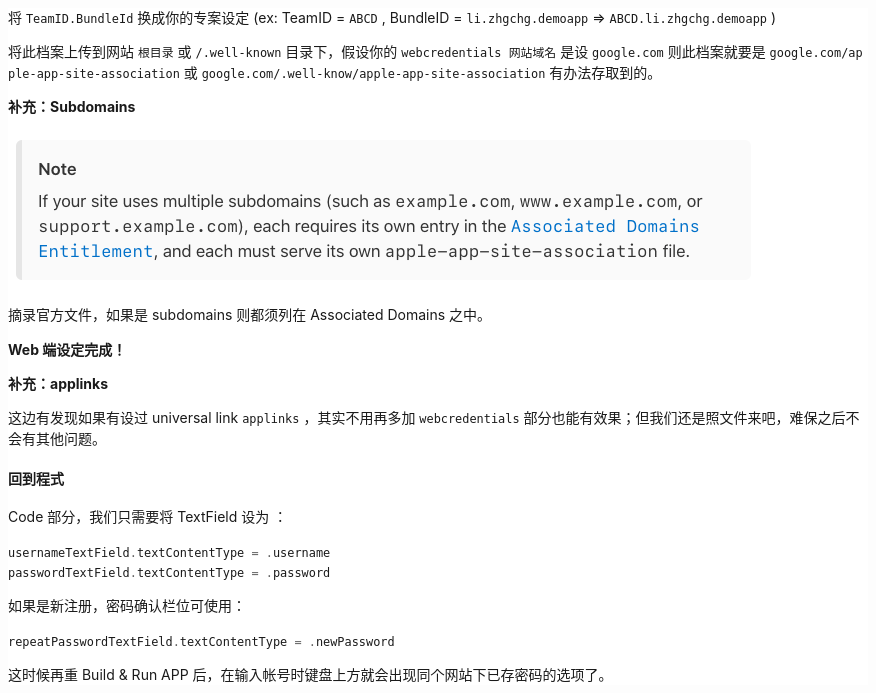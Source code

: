 
将 `TeamID.BundleId` 换成你的专案设定 (ex: TeamID = `ABCD` , BundleID = `li.zhgchg.demoapp` =&gt; `ABCD.li.zhgchg.demoapp` )



将此档案上传到网站 `根目录` 或 `/.well-known` 目录下，假设你的 `webcredentials 网站域名` 是设 `google.com` 则此档案就要是 `google.com/apple-app-site-association` 或 `google.com/.well-know/apple-app-site-association` 有办法存取到的。



**补充：Subdomains**



![](/assets/948ed34efa09/1*ObLXi_XGDDR4A3Mo1WdIEA.png)



摘录官方文件，如果是 subdomains 则都须列在 Associated Domains 之中。



**Web 端设定完成！**



**补充：applinks**



这边有发现如果有设过 universal link `applinks` ，其实不用再多加 `webcredentials` 部分也能有效果；但我们还是照文件来吧，难保之后不会有其他问题。



#### 回到程式



Code 部分，我们只需要将 TextField 设为 ：



```swift
usernameTextField.textContentType = .username
passwordTextField.textContentType = .password
```



如果是新注册，密码确认栏位可使用：



```swift
repeatPasswordTextField.textContentType = .newPassword
```



这时候再重 Build & Run APP 后，在输入帐号时键盘上方就会出现同个网站下已存密码的选项了。
